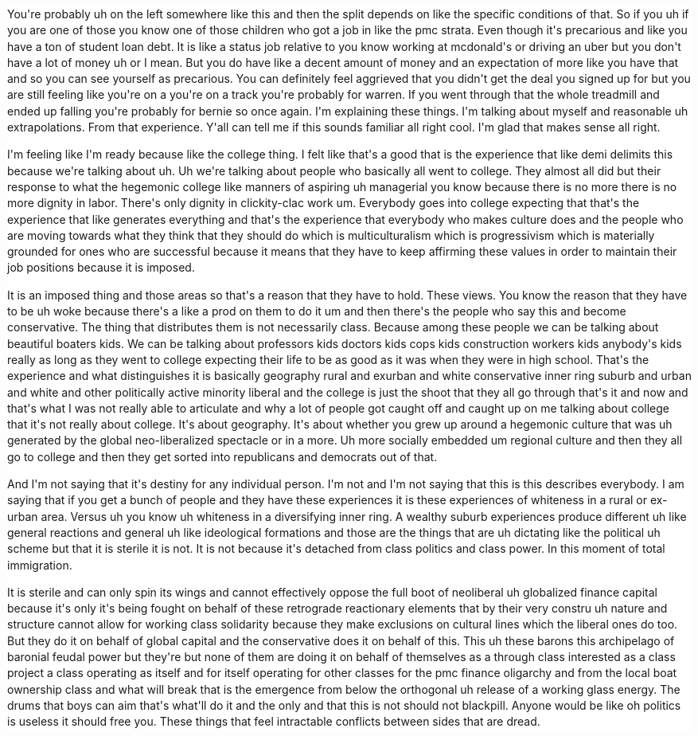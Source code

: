 
You're probably uh on the left somewhere like this and then the split depends on like the specific conditions of that. So if you uh if you are one of those you know one of those children who got a job in like the pmc strata. Even though it's precarious and like you have a ton of student loan debt. It is like a status job relative to you know working at mcdonald's or driving an uber but you don't have a lot of money uh or I mean. But you do have like a decent amount of money and an expectation of more like you have that and so you can see yourself as precarious. You can definitely feel aggrieved that you didn't get the deal you signed up for but you are still feeling like you're on a you're on a track you're probably for warren. If you went through that the whole treadmill and ended up falling you're probably for bernie so once again. I'm explaining these things. I'm talking about myself and reasonable uh extrapolations. From that experience. Y'all can tell me if this sounds familiar all right cool. I'm glad that makes sense all right.

I'm feeling like I'm ready because like the college thing. I felt like that's a good that is the experience that like demi delimits this because we're talking about uh. Uh we're talking about people who basically all went to college. They almost all did but their response to what the hegemonic college like manners of aspiring uh managerial you know because there is no more there is no more dignity in labor. There's only dignity in clickity-clac work um. Everybody goes into college expecting that that's the experience that like generates everything and that's the experience that everybody who makes culture does and the people who are moving towards what they think that they should do which is multiculturalism which is progressivism which is materially grounded for ones who are successful because it means that they have to keep affirming these values in order to maintain their job positions because it is imposed.

It is an imposed thing and those areas so that's a reason that they have to hold. These views. You know the reason that they have to be uh woke because there's a like a prod on them to do it um and then there's the people who say  this and become conservative. The thing that distributes them is not necessarily class. Because among these people we can be talking about beautiful boaters kids. We can be talking about professors kids doctors kids cops kids construction workers kids anybody's kids really as long as they went to college expecting their life to be as good as it was when they were in high school. That's the experience and what distinguishes it is basically geography rural and exurban and white conservative inner ring suburb and urban and white and other politically active minority liberal and the college is just the shoot that they all go through that's it and now and that's what I was not really able to articulate and why a lot of people got caught off and caught up on me talking about college that it's not really about college. It's about geography. It's about whether you grew up around a hegemonic culture that was uh generated by the global neo-liberalized spectacle or in a more. Uh more socially embedded um regional culture and then they all go to college and then they get sorted into republicans and democrats out of that.

And I'm not saying that it's destiny for any individual person. I'm not and I'm not saying that this is this describes everybody. I am saying that if you get a bunch of people and they have these experiences it is these experiences of whiteness in a rural or ex-urban area. Versus uh you know uh whiteness in a diversifying inner ring. A wealthy suburb experiences produce different uh like general reactions and general uh like ideological formations and those are the things that are uh dictating like the political uh scheme but that it is sterile it is not. It is not because it's detached from class politics and class power. In this moment of total immigration.

It is sterile and can only spin its wings and cannot effectively oppose the full boot of neoliberal uh globalized finance capital because it's only it's being fought on behalf of these retrograde reactionary elements that by their very constru uh nature and structure cannot allow for working class solidarity because they make exclusions on cultural lines which the liberal ones do too. But they do it on behalf of global capital and the conservative does it on behalf of this. This uh these barons this archipelago of baronial feudal power but they're but none of them are doing it on behalf of themselves as a through class interested as a class project a class operating as itself and for itself operating for other classes for the pmc finance oligarchy and from the local boat ownership class and what will break that is the emergence from below the orthogonal uh release of a working glass energy. The drums that boys can aim that's what'll do it and the only and that this is not should not blackpill. Anyone would be like oh politics is useless it should free you. These things that feel intractable conflicts between sides that are dread.
